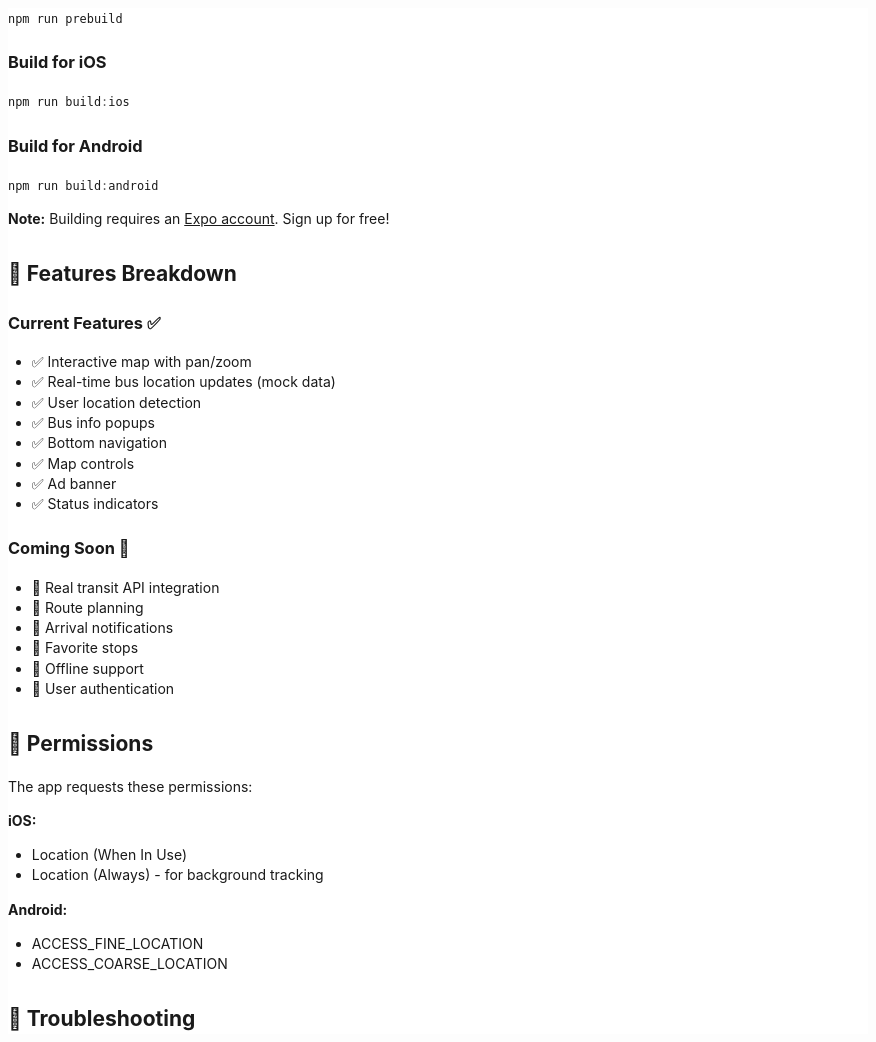 ```powershell
npm run prebuild
```

### Build for iOS

```powershell
npm run build:ios
```

### Build for Android

```powershell
npm run build:android
```

**Note:** Building requires an [Expo account](https://expo.dev/signup). Sign up for free!

## 📱 Features Breakdown

### Current Features ✅

- ✅ Interactive map with pan/zoom
- ✅ Real-time bus location updates (mock data)
- ✅ User location detection
- ✅ Bus info popups
- ✅ Bottom navigation
- ✅ Map controls
- ✅ Ad banner
- ✅ Status indicators

### Coming Soon 🚧

- 🚧 Real transit API integration
- 🚧 Route planning
- 🚧 Arrival notifications
- 🚧 Favorite stops
- 🚧 Offline support
- 🚧 User authentication

## 🔐 Permissions

The app requests these permissions:

**iOS:**
- Location (When In Use)
- Location (Always) - for background tracking

**Android:**
- ACCESS_FINE_LOCATION
- ACCESS_COARSE_LOCATION

## 🐛 Troubleshooting
